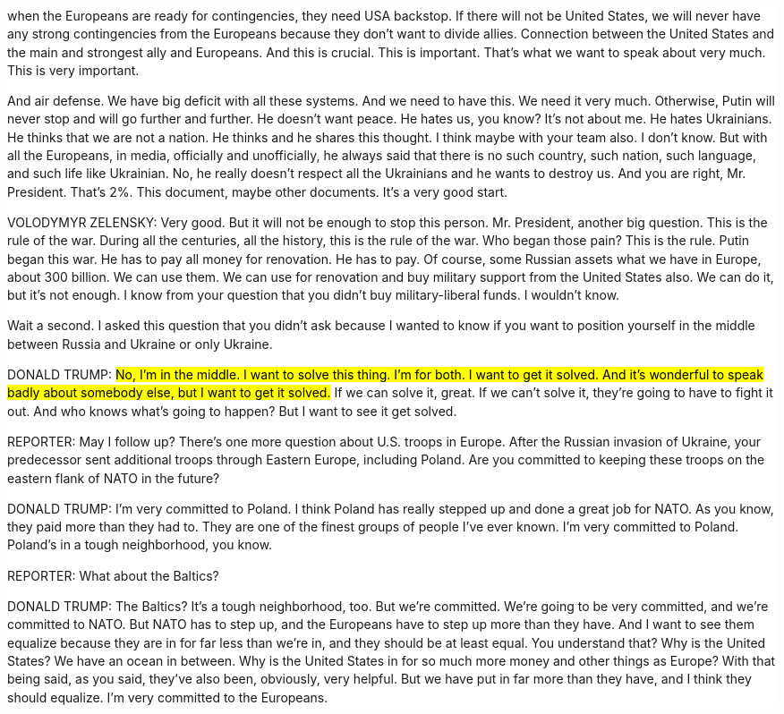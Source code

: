 when the Europeans are ready for contingencies, they need USA backstop. If there will not be United States, we will never have any strong contingencies from the Europeans because they don’t want to divide allies. Connection between the United States and the main and strongest ally and Europeans. And this is crucial. This is important. That’s what we want to speak about very much. This is very important.</p><p>And air defense. We have big deficit with all these systems. And we need to have this. We need it very much. Otherwise, Putin will never stop and will go further and further. He doesn’t want peace. He hates us, you know? It’s not about me. He hates Ukrainians. He thinks that we are not a nation. He thinks and he shares this thought. I think maybe with your team also. I don’t know. But with all the Europeans, in media, officially and unofficially, he always said that there is no such country, such nation, such language, and such life like Ukrainian. No, he really doesn’t respect all the Ukrainians and he wants to destroy us. And you are right, Mr. President. That’s 2%. This document, maybe other documents. It’s a very good start.</p><p>VOLODYMYR ZELENSKY: Very good. But it will not be enough to stop this person. Mr. President, another big question. This is the rule of the war. During all the centuries, all the history, this is the rule of the war. Who began those pain? This is the rule. Putin began this war. He has to pay all money for renovation. He has to pay. Of course, some Russian assets what we have in Europe, about 300 billion. We can use them. We can use for renovation and buy military support from the United States also. We can do it, but it’s not enough. I know from your question that you didn’t buy military-liberal funds. I wouldn’t know.</p><p>Wait a second. I asked this question that you didn’t ask because I wanted to know if you want to position yourself in the middle between Russia and Ukraine or only Ukraine.</p><p>DONALD TRUMP: <mark style="background-color:yellow:">No, I’m in the middle. I want to solve this thing. I’m for both. I want to get it solved. And it’s wonderful to speak badly about somebody else, but I want to get it solved.</mark> If we can solve it, great. If we can’t solve it, they’re going to have to fight it out. And who knows what’s going to happen? But I want to see it get solved.</p><p>REPORTER: May I follow up? There’s one more question about U.S. troops in Europe. After the Russian invasion of Ukraine, your predecessor sent additional troops through Eastern Europe, including Poland. Are you committed to keeping these troops on the eastern flank of NATO in the future?</p><p>DONALD TRUMP: I’m very committed to Poland. I think Poland has really stepped up and done a great job for NATO. As you know, they paid more than they had to. They are one of the finest groups of people I’ve ever known. I’m very committed to Poland. Poland’s in a tough neighborhood, you know.</p><p>REPORTER: What about the Baltics?</p><p>DONALD TRUMP: The Baltics? It’s a tough neighborhood, too. But we’re committed. We’re going to be very committed, and we’re committed to NATO. But NATO has to step up, and the Europeans have to step up more than they have. And I want to see them equalize because they are in for far less than we’re in, and they should be at least equal. You understand that? Why is the United States? We have an ocean in between. Why is the United States in for so much more money and other things as Europe? With that being said, as you said, they’ve also been, obviously, very helpful. But we have put in far more than they have, and I think they should equalize. I’m very committed to the Europeans.</p>